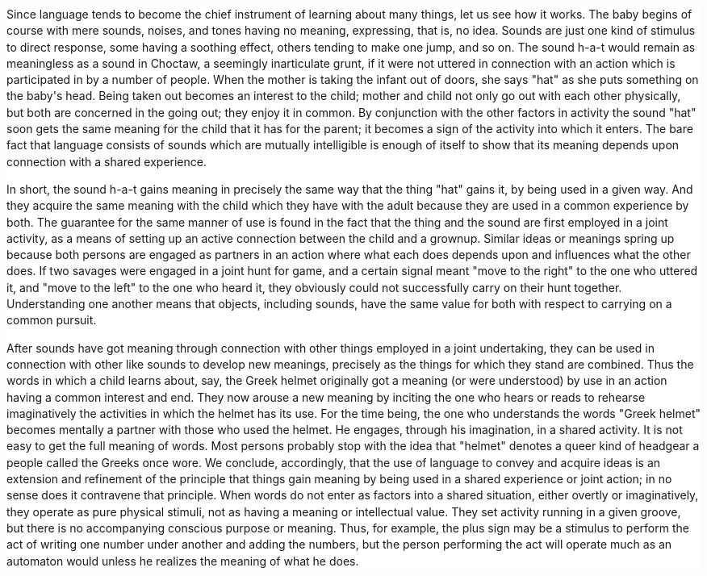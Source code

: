 Since language tends to become the chief instrument of learning about
many things, let us see how it works. The baby begins of course with
mere sounds, noises, and tones having no meaning, expressing, that is,
no idea. Sounds are just one kind of stimulus to direct response, some
having a soothing effect, others tending to make one jump, and so on.
The sound h-a-t would remain as meaningless as a sound in Choctaw, a
seemingly inarticulate grunt, if it were not uttered in connection
with an action which is participated in by a number of people. When the
mother is taking the infant out of doors, she says "hat" as she puts
something on the baby's head. Being taken out becomes an interest to the
child; mother and child not only go out with each other physically,
but both are concerned in the going out; they enjoy it in common. By
conjunction with the other factors in activity the sound "hat" soon gets
the same meaning for the child that it has for the parent; it becomes a
sign of the activity into which it enters. The bare fact that language
consists of sounds which are mutually intelligible is enough of
itself to show that its meaning depends upon connection with a shared
experience.

In short, the sound h-a-t gains meaning in precisely the same way that
the thing "hat" gains it, by being used in a given way. And they acquire
the same meaning with the child which they have with the adult because
they are used in a common experience by both. The guarantee for the
same manner of use is found in the fact that the thing and the sound are
first employed in a joint activity, as a means of setting up an active
connection between the child and a grownup. Similar ideas or meanings
spring up because both persons are engaged as partners in an action
where what each does depends upon and influences what the other does. If
two savages were engaged in a joint hunt for game, and a certain signal
meant "move to the right" to the one who uttered it, and "move to the
left" to the one who heard it, they obviously could not successfully
carry on their hunt together. Understanding one another means that
objects, including sounds, have the same value for both with respect to
carrying on a common pursuit.

After sounds have got meaning through connection with other things
employed in a joint undertaking, they can be used in connection with
other like sounds to develop new meanings, precisely as the things for
which they stand are combined. Thus the words in which a child
learns about, say, the Greek helmet originally got a meaning (or were
understood) by use in an action having a common interest and end. They
now arouse a new meaning by inciting the one who hears or reads to
rehearse imaginatively the activities in which the helmet has its use.
For the time being, the one who understands the words "Greek helmet"
becomes mentally a partner with those who used the helmet. He engages,
through his imagination, in a shared activity. It is not easy to get
the full meaning of words. Most persons probably stop with the idea that
"helmet" denotes a queer kind of headgear a people called the Greeks
once wore. We conclude, accordingly, that the use of language to convey
and acquire ideas is an extension and refinement of the principle
that things gain meaning by being used in a shared experience or joint
action; in no sense does it contravene that principle. When words do
not enter as factors into a shared situation, either overtly or
imaginatively, they operate as pure physical stimuli, not as having
a meaning or intellectual value. They set activity running in a given
groove, but there is no accompanying conscious purpose or meaning.
Thus, for example, the plus sign may be a stimulus to perform the act of
writing one number under another and adding the numbers, but the person
performing the act will operate much as an automaton would unless he
realizes the meaning of what he does.
